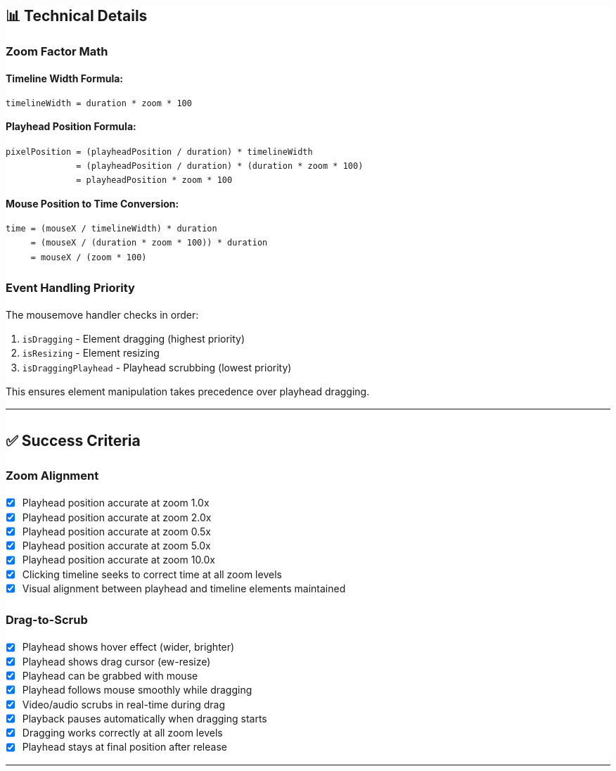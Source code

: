 ## 📊 Technical Details

### **Zoom Factor Math**

**Timeline Width Formula:**
```
timelineWidth = duration * zoom * 100
```

**Playhead Position Formula:**
```
pixelPosition = (playheadPosition / duration) * timelineWidth
              = (playheadPosition / duration) * (duration * zoom * 100)
              = playheadPosition * zoom * 100
```

**Mouse Position to Time Conversion:**
```
time = (mouseX / timelineWidth) * duration
     = (mouseX / (duration * zoom * 100)) * duration
     = mouseX / (zoom * 100)
```

### **Event Handling Priority**

The mousemove handler checks in order:
1. `isDragging` - Element dragging (highest priority)
2. `isResizing` - Element resizing
3. `isDraggingPlayhead` - Playhead scrubbing (lowest priority)

This ensures element manipulation takes precedence over playhead dragging.

---

## ✅ Success Criteria

### **Zoom Alignment**
- [x] Playhead position accurate at zoom 1.0x
- [x] Playhead position accurate at zoom 2.0x
- [x] Playhead position accurate at zoom 0.5x
- [x] Playhead position accurate at zoom 5.0x
- [x] Playhead position accurate at zoom 10.0x
- [x] Clicking timeline seeks to correct time at all zoom levels
- [x] Visual alignment between playhead and timeline elements maintained

### **Drag-to-Scrub**
- [x] Playhead shows hover effect (wider, brighter)
- [x] Playhead shows drag cursor (ew-resize)
- [x] Playhead can be grabbed with mouse
- [x] Playhead follows mouse smoothly while dragging
- [x] Video/audio scrubs in real-time during drag
- [x] Playback pauses automatically when dragging starts
- [x] Dragging works correctly at all zoom levels
- [x] Playhead stays at final position after release

---